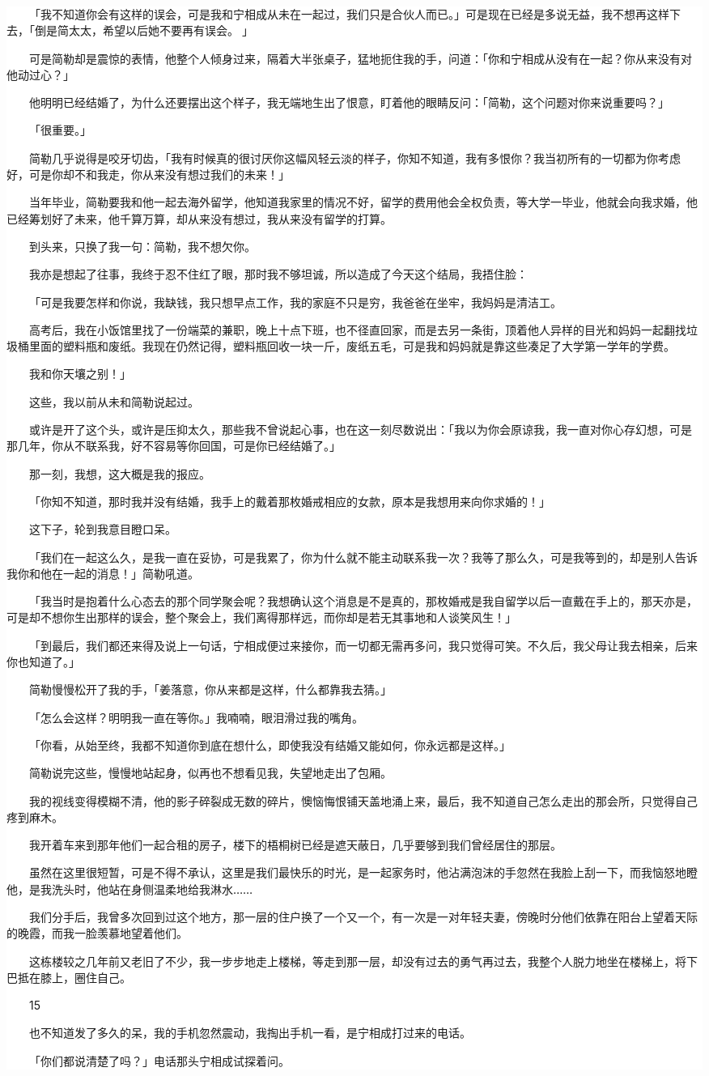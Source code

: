 &emsp;&emsp;「我不知道你会有这样的误会，可是我和宁相成从未在一起过，我们只是合伙人而已。」可是现在已经是多说无益，我不想再这样下去，「倒是简太太，希望以后她不要再有误会。 」  
  
&emsp;&emsp;可是简勒却是震惊的表情，他整个人倾身过来，隔着大半张桌子，猛地扼住我的手，问道：「你和宁相成从没有在一起？你从来没有对他动过心？」  
  
&emsp;&emsp;他明明已经结婚了，为什么还要摆出这个样子，我无端地生出了恨意，盯着他的眼睛反问：「简勒，这个问题对你来说重要吗？」  
  
&emsp;&emsp;「很重要。」  
  
&emsp;&emsp;简勒几乎说得是咬牙切齿，「我有时候真的很讨厌你这幅风轻云淡的样子，你知不知道，我有多恨你？我当初所有的一切都为你考虑好，可是你却不和我走，你从来没有想过我们的未来！」  
  
&emsp;&emsp;当年毕业，简勒要我和他一起去海外留学，他知道我家里的情况不好，留学的费用他会全权负责，等大学一毕业，他就会向我求婚，他已经筹划好了未来，他千算万算，却从来没有想过，我从来没有留学的打算。  
  
&emsp;&emsp;到头来，只换了我一句：简勒，我不想欠你。  
  
&emsp;&emsp;我亦是想起了往事，我终于忍不住红了眼，那时我不够坦诚，所以造成了今天这个结局，我捂住脸：  
  
&emsp;&emsp;「可是我要怎样和你说，我缺钱，我只想早点工作，我的家庭不只是穷，我爸爸在坐牢，我妈妈是清洁工。  
  
&emsp;&emsp;高考后，我在小饭馆里找了一份端菜的兼职，晚上十点下班，也不径直回家，而是去另一条街，顶着他人异样的目光和妈妈一起翻找垃圾桶里面的塑料瓶和废纸。我现在仍然记得，塑料瓶回收一块一斤，废纸五毛，可是我和妈妈就是靠这些凑足了大学第一学年的学费。  
  
&emsp;&emsp;我和你天壤之别！」  
  
&emsp;&emsp;这些，我以前从未和简勒说起过。  
  
&emsp;&emsp;或许是开了这个头，或许是压抑太久，那些我不曾说起心事，也在这一刻尽数说出：「我以为你会原谅我，我一直对你心存幻想，可是那几年，你从不联系我，好不容易等你回国，可是你已经结婚了。」  
  
&emsp;&emsp;那一刻，我想，这大概是我的报应。  
  
&emsp;&emsp;「你知不知道，那时我并没有结婚，我手上的戴着那枚婚戒相应的女款，原本是我想用来向你求婚的！」   
  
&emsp;&emsp;这下子，轮到我意目瞪口呆。  
  
&emsp;&emsp;「我们在一起这么久，是我一直在妥协，可是我累了，你为什么就不能主动联系我一次？我等了那么久，可是我等到的，却是别人告诉我你和他在一起的消息！」简勒吼道。  
  
&emsp;&emsp;「我当时是抱着什么心态去的那个同学聚会呢？我想确认这个消息是不是真的，那枚婚戒是我自留学以后一直戴在手上的，那天亦是，可是却不想你生出那样的误会，整个聚会上，我们离得那样远，而你却是若无其事地和人谈笑风生！」  
  
&emsp;&emsp;「到最后，我们都还来得及说上一句话，宁相成便过来接你，而一切都无需再多问，我只觉得可笑。不久后，我父母让我去相亲，后来你也知道了。」  
  
&emsp;&emsp;简勒慢慢松开了我的手，「姜落意，你从来都是这样，什么都靠我去猜。」  
  
&emsp;&emsp;「怎么会这样？明明我一直在等你。」我喃喃，眼泪滑过我的嘴角。  
  
&emsp;&emsp;「你看，从始至终，我都不知道你到底在想什么，即使我没有结婚又能如何，你永远都是这样。」  
  
&emsp;&emsp;简勒说完这些，慢慢地站起身，似再也不想看见我，失望地走出了包厢。  
  
&emsp;&emsp;我的视线变得模糊不清，他的影子碎裂成无数的碎片，懊恼悔恨铺天盖地涌上来，最后，我不知道自己怎么走出的那会所，只觉得自己疼到麻木。  
  
&emsp;&emsp;我开着车来到那年他们一起合租的房子，楼下的梧桐树已经是遮天蔽日，几乎要够到我们曾经居住的那层。  
  
&emsp;&emsp;虽然在这里很短暂，可是不得不承认，这里是我们最快乐的时光，是一起家务时，他沾满泡沫的手忽然在我脸上刮一下，而我恼怒地瞪他，是我洗头时，他站在身侧温柔地给我淋水……  
  
&emsp;&emsp;我们分手后，我曾多次回到过这个地方，那一层的住户换了一个又一个，有一次是一对年轻夫妻，傍晚时分他们依靠在阳台上望着天际的晚霞，而我一脸羡慕地望着他们。  
  
&emsp;&emsp;这栋楼较之几年前又老旧了不少，我一步步地走上楼梯，等走到那一层，却没有过去的勇气再过去，我整个人脱力地坐在楼梯上，将下巴抵在膝上，圈住自己。  
  
&emsp;&emsp;15  
  
&emsp;&emsp;也不知道发了多久的呆，我的手机忽然震动，我掏出手机一看，是宁相成打过来的电话。  
  
&emsp;&emsp;「你们都说清楚了吗？」电话那头宁相成试探着问。  
  